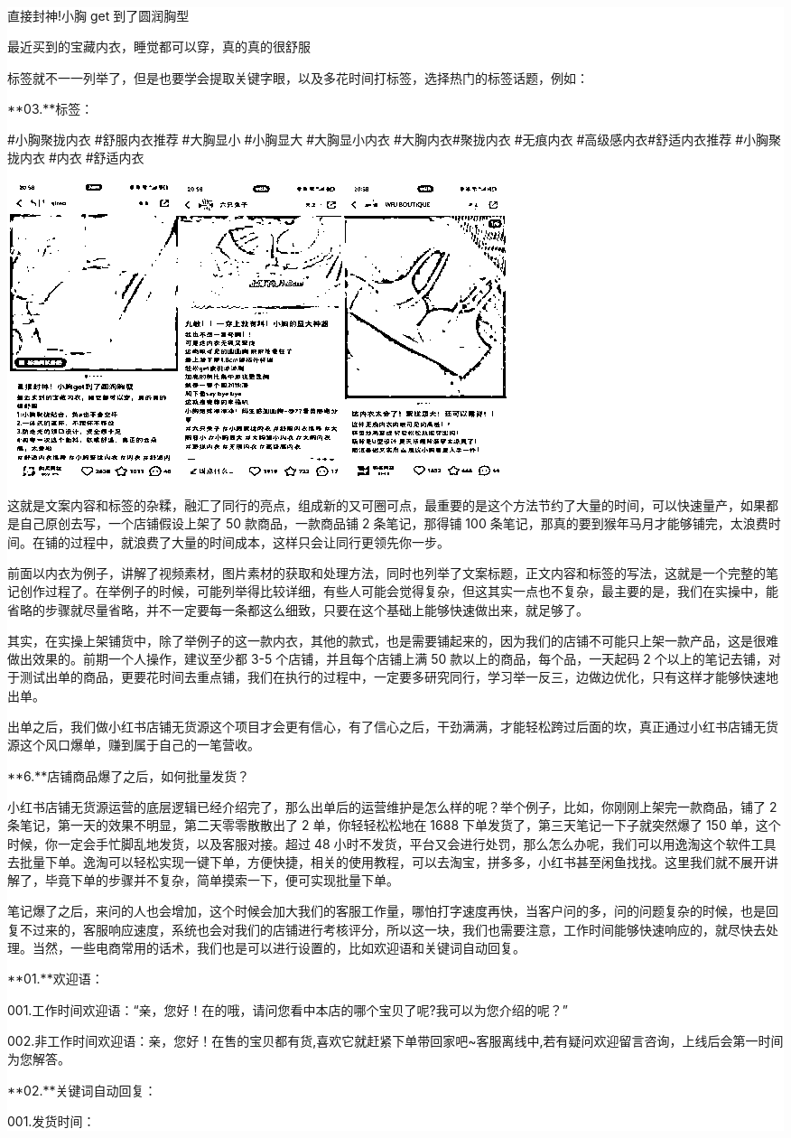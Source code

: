 直接封神!小胸 get 到了圆润胸型

最近买到的宝藏内衣，睡觉都可以穿，真的真的很舒服

标签就不一一列举了，但是也要学会提取关键字眼，以及多花时间打标签，选择热门的标签话题，例如：

**03.**标签：

#小胸聚拢内衣 #舒服内衣推荐 #大胸显小 #小胸显大 #大胸显小内衣 #大胸内衣#聚拢内衣 #无痕内衣 #高级感内衣#舒适内衣推荐 #小胸聚拢内衣 #内衣 #舒适内衣

![](img/xhs-dianshang_094.png)

这就是文案内容和标签的杂糅，融汇了同行的亮点，组成新的又可圈可点，最重要的是这个方法节约了大量的时间，可以快速量产，如果都是自己原创去写，一个店铺假设上架了 50 款商品，一款商品铺 2 条笔记，那得铺 100 条笔记，那真的要到猴年马月才能够铺完，太浪费时间。在铺的过程中，就浪费了大量的时间成本，这样只会让同行更领先你一步。

前面以内衣为例子，讲解了视频素材，图片素材的获取和处理方法，同时也列举了文案标题，正文内容和标签的写法，这就是一个完整的笔记创作过程了。在举例子的时候，可能列举得比较详细，有些人可能会觉得复杂，但这其实一点也不复杂，最主要的是，我们在实操中，能省略的步骤就尽量省略，并不一定要每一条都这么细致，只要在这个基础上能够快速做出来，就足够了。

其实，在实操上架铺货中，除了举例子的这一款内衣，其他的款式，也是需要铺起来的，因为我们的店铺不可能只上架一款产品，这是很难做出效果的。前期一个人操作，建议至少都 3-5 个店铺，并且每个店铺上满 50 款以上的商品，每个品，一天起码 2 个以上的笔记去铺，对于测试出单的商品，更要花时间去重点铺，我们在执行的过程中，一定要多研究同行，学习举一反三，边做边优化，只有这样才能够快速地出单。

出单之后，我们做小红书店铺无货源这个项目才会更有信心，有了信心之后，干劲满满，才能轻松跨过后面的坎，真正通过小红书店铺无货源这个风口爆单，赚到属于自己的一笔营收。

**6.**店铺商品爆了之后，如何批量发货？

小红书店铺无货源运营的底层逻辑已经介绍完了，那么出单后的运营维护是怎么样的呢？举个例子，比如，你刚刚上架完一款商品，铺了 2 条笔记，第一天的效果不明显，第二天零零散散出了 2 单，你轻轻松松地在 1688 下单发货了，第三天笔记一下子就突然爆了 150 单，这个时候，你一定会手忙脚乱地发货，以及客服对接。超过 48 小时不发货，平台又会进行处罚，那么怎么办呢，我们可以用逸淘这个软件工具去批量下单。逸淘可以轻松实现一键下单，方便快捷，相关的使用教程，可以去淘宝，拼多多，小红书甚至闲鱼找找。这里我们就不展开讲解了，毕竟下单的步骤并不复杂，简单摸索一下，便可实现批量下单。

笔记爆了之后，来问的人也会增加，这个时候会加大我们的客服工作量，哪怕打字速度再快，当客户问的多，问的问题复杂的时候，也是回复不过来的，客服响应速度，系统也会对我们的店铺进行考核评分，所以这一块，我们也需要注意，工作时间能够快速响应的，就尽快去处理。当然，一些电商常用的话术，我们也是可以进行设置的，比如欢迎语和关键词自动回复。

**01.**欢迎语：

001.工作时间欢迎语：“亲，您好！在的哦，请问您看中本店的哪个宝贝了呢?我可以为您介绍的呢？”

002.非工作时间欢迎语：亲，您好！在售的宝贝都有货,喜欢它就赶紧下单带回家吧~客服离线中,若有疑问欢迎留言咨询，上线后会第一时间为您解答。

**02.**关键词自动回复：

001.发货时间：
